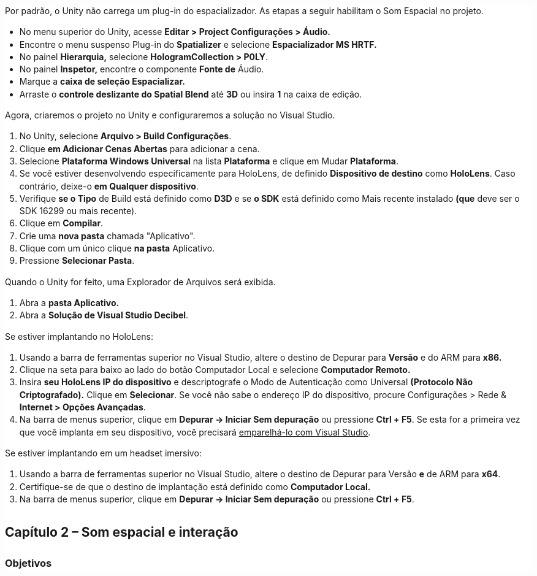 Por padrão, o Unity não carrega um plug-in do espacializador. As etapas a seguir habilitam o Som Espacial no projeto.

* No menu superior do Unity, acesse **Editar > Project Configurações > Áudio.**
* Encontre o menu suspenso Plug-in do **Spatializer** e selecione **Espacializador MS HRTF.**
* No painel **Hierarquia,** selecione **HologramCollection > P0LY**.
* No painel **Inspetor,** encontre o componente **Fonte de** Áudio.
* Marque a **caixa de seleção Espacializar.**
* Arraste o **controle deslizante do Spatial Blend** até **3D** ou insira **1** na caixa de edição.

Agora, criaremos o projeto no Unity e configuraremos a solução no Visual Studio.

1. No Unity, selecione **Arquivo > Build Configurações**.
2. Clique **em Adicionar Cenas Abertas** para adicionar a cena.
3. Selecione **Plataforma Windows Universal** na lista **Plataforma** e clique em Mudar **Plataforma**.
4. Se você estiver desenvolvendo especificamente para HoloLens, de definido **Dispositivo de destino** como **HoloLens**. Caso contrário, deixe-o **em Qualquer dispositivo**.
5. Verifique **se o Tipo** de Build está definido como **D3D** e se **o SDK** está definido como Mais recente instalado **(que** deve ser o SDK 16299 ou mais recente).
6. Clique em **Compilar**.
7. Crie uma **nova pasta** chamada "Aplicativo".
8. Clique com um único clique **na pasta** Aplicativo.
9. Pressione **Selecionar Pasta**.

Quando o Unity for feito, uma Explorador de Arquivos será exibida.

1. Abra a **pasta Aplicativo.**
2. Abra a **Solução de Visual Studio Decibel**.

Se estiver implantando no HoloLens:

1. Usando a barra de ferramentas superior no Visual Studio, altere o destino de Depurar para **Versão** e do ARM para **x86.**
2. Clique na seta para baixo ao lado do botão Computador Local e selecione **Computador Remoto.**
3. Insira **seu HoloLens IP do dispositivo** e descriptografe o Modo de Autenticação como Universal **(Protocolo Não Criptografado).** Clique em **Selecionar**. Se você não sabe o endereço IP do dispositivo, procure Configurações > Rede & **Internet > Opções Avançadas**.
4. Na barra de menus superior, clique em **Depurar -> Iniciar Sem depuração** ou pressione **Ctrl + F5**. Se esta for a primeira vez que você implanta em seu dispositivo, você precisará [emparelhá-lo com Visual Studio](../../../develop/platform-capabilities-and-apis/using-visual-studio.md#pairing-your-device).

Se estiver implantando em um headset imersivo:

1. Usando a barra de ferramentas superior no Visual Studio, altere o destino de Depurar para Versão **e** de ARM para **x64**.
2. Certifique-se de que o destino de implantação está definido como **Computador Local.**
3. Na barra de menus superior, clique em **Depurar -> Iniciar Sem depuração** ou pressione **Ctrl + F5**.

## <a name="chapter-2---spatial-sound-and-interaction"></a>Capítulo 2 – Som espacial e interação

### <a name="objectives"></a>Objetivos
